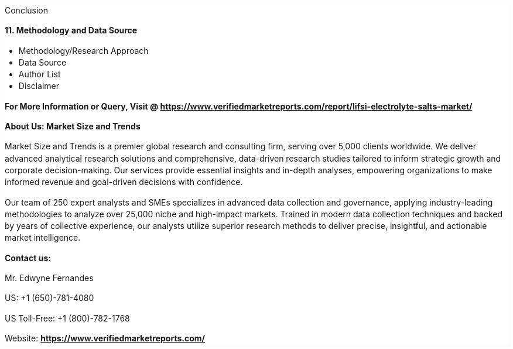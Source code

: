 Conclusion</strong></p><p><strong>11. Methodology and Data Source</strong></p><ul><li>Methodology/Research Approach</li><li>Data Source</li><li>Author List</li><li>Disclaimer</li></ul></p><p><strong>For More Information or Query, Visit @ <a href="https://www.verifiedmarketreports.com/report/lifsi-electrolyte-salts-market/">https://www.verifiedmarketreports.com/report/lifsi-electrolyte-salts-market/</a></strong></p><p><strong>About Us: Market Size and Trends</strong></p><p>Market Size and Trends is a premier global research and consulting firm, serving over 5,000 clients worldwide. We deliver advanced analytical research solutions and comprehensive, data-driven research studies tailored to inform strategic growth and corporate decision-making. Our services provide essential insights and in-depth analyses, empowering organizations to make informed revenue and goal-driven decisions with confidence.</p><p>Our team of 250 expert analysts and SMEs specializes in advanced data collection and governance, applying industry-leading methodologies to analyze over 25,000 niche and high-impact markets. Trained in modern data collection techniques and backed by years of collective experience, our analysts utilize superior research methods to deliver precise, insightful, and actionable market intelligence.</p><p><strong>Contact us:</strong></p><p>Mr. Edwyne Fernandes</p><p>US: +1 (650)-781-4080</p><p>US Toll-Free: +1 (800)-782-1768</p><p>Website: <strong><a href="https://www.verifiedmarketreports.com/">https://www.verifiedmarketreports.com/</a></strong></p>
